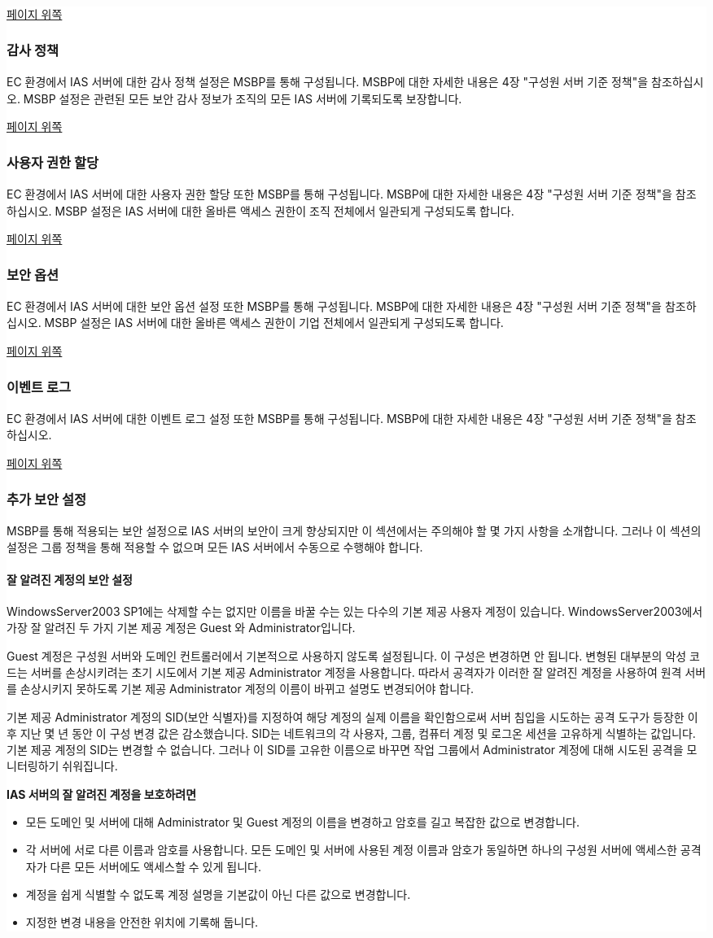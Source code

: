 [](#mainsection)[페이지 위쪽](#mainsection)

### 감사 정책

EC 환경에서 IAS 서버에 대한 감사 정책 설정은 MSBP를 통해 구성됩니다. MSBP에 대한 자세한 내용은 4장 "구성원 서버 기준 정책"을 참조하십시오. MSBP 설정은 관련된 모든 보안 감사 정보가 조직의 모든 IAS 서버에 기록되도록 보장합니다.

[](#mainsection)[페이지 위쪽](#mainsection)

### 사용자 권한 할당

EC 환경에서 IAS 서버에 대한 사용자 권한 할당 또한 MSBP를 통해 구성됩니다. MSBP에 대한 자세한 내용은 4장 "구성원 서버 기준 정책"을 참조하십시오. MSBP 설정은 IAS 서버에 대한 올바른 액세스 권한이 조직 전체에서 일관되게 구성되도록 합니다.

[](#mainsection)[페이지 위쪽](#mainsection)

### 보안 옵션

EC 환경에서 IAS 서버에 대한 보안 옵션 설정 또한 MSBP를 통해 구성됩니다. MSBP에 대한 자세한 내용은 4장 "구성원 서버 기준 정책"을 참조하십시오. MSBP 설정은 IAS 서버에 대한 올바른 액세스 권한이 기업 전체에서 일관되게 구성되도록 합니다.

[](#mainsection)[페이지 위쪽](#mainsection)

### 이벤트 로그

EC 환경에서 IAS 서버에 대한 이벤트 로그 설정 또한 MSBP를 통해 구성됩니다. MSBP에 대한 자세한 내용은 4장 "구성원 서버 기준 정책"을 참조하십시오.

[](#mainsection)[페이지 위쪽](#mainsection)

### 추가 보안 설정

MSBP를 통해 적용되는 보안 설정으로 IAS 서버의 보안이 크게 향상되지만 이 섹션에서는 주의해야 할 몇 가지 사항을 소개합니다. 그러나 이 섹션의 설정은 그룹 정책을 통해 적용할 수 없으며 모든 IAS 서버에서 수동으로 수행해야 합니다.

#### 잘 알려진 계정의 보안 설정

WindowsServer2003 SP1에는 삭제할 수는 없지만 이름을 바꿀 수는 있는 다수의 기본 제공 사용자 계정이 있습니다. WindowsServer2003에서 가장 잘 알려진 두 가지 기본 제공 계정은 Guest 와 Administrator입니다.

Guest 계정은 구성원 서버와 도메인 컨트롤러에서 기본적으로 사용하지 않도록 설정됩니다. 이 구성은 변경하면 안 됩니다. 변형된 대부분의 악성 코드는 서버를 손상시키려는 초기 시도에서 기본 제공 Administrator 계정을 사용합니다. 따라서 공격자가 이러한 잘 알려진 계정을 사용하여 원격 서버를 손상시키지 못하도록 기본 제공 Administrator 계정의 이름이 바뀌고 설명도 변경되어야 합니다.

기본 제공 Administrator 계정의 SID(보안 식별자)를 지정하여 해당 계정의 실제 이름을 확인함으로써 서버 침입을 시도하는 공격 도구가 등장한 이후 지난 몇 년 동안 이 구성 변경 값은 감소했습니다. SID는 네트워크의 각 사용자, 그룹, 컴퓨터 계정 및 로그온 세션을 고유하게 식별하는 값입니다. 기본 제공 계정의 SID는 변경할 수 없습니다. 그러나 이 SID를 고유한 이름으로 바꾸면 작업 그룹에서 Administrator 계정에 대해 시도된 공격을 모니터링하기 쉬워집니다.

**IAS 서버의 잘 알려진 계정을 보호하려면**

-   모든 도메인 및 서버에 대해 Administrator 및 Guest 계정의 이름을 변경하고 암호를 길고 복잡한 값으로 변경합니다.

-   각 서버에 서로 다른 이름과 암호를 사용합니다. 모든 도메인 및 서버에 사용된 계정 이름과 암호가 동일하면 하나의 구성원 서버에 액세스한 공격자가 다른 모든 서버에도 액세스할 수 있게 됩니다.

-   계정을 쉽게 식별할 수 없도록 계정 설명을 기본값이 아닌 다른 값으로 변경합니다.

-   지정한 변경 내용을 안전한 위치에 기록해 둡니다.
